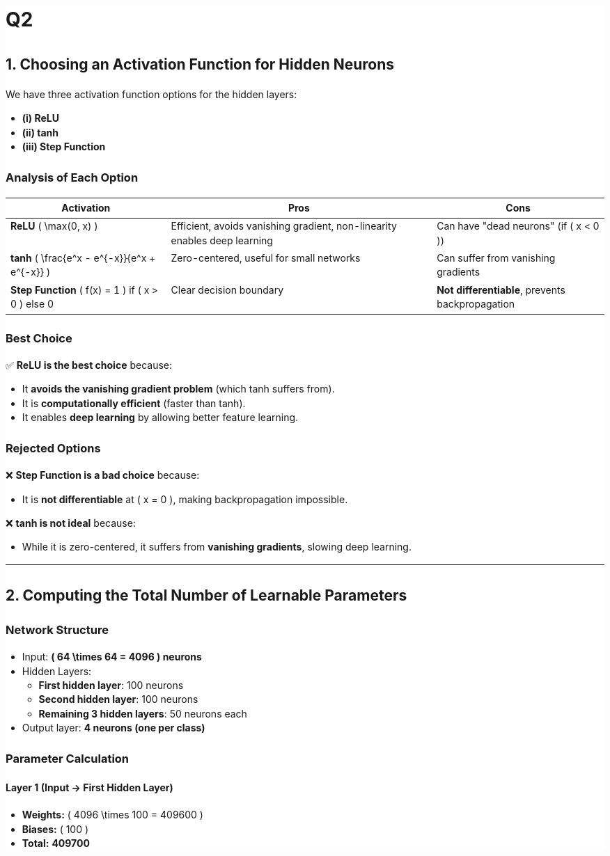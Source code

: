 
# Q2

## **1. Choosing an Activation Function for Hidden Neurons**
We have three activation function options for the hidden layers:
- **(i) ReLU**
- **(ii) tanh**
- **(iii) Step Function**

### **Analysis of Each Option**
| Activation | Pros | Cons |
|------------|------|------|
| **ReLU** \( \max(0, x) \) | Efficient, avoids vanishing gradient, non-linearity enables deep learning | Can have "dead neurons" (if \( x < 0 \)) |
| **tanh** \( \frac{e^x - e^{-x}}{e^x + e^{-x}} \) | Zero-centered, useful for small networks | Can suffer from vanishing gradients |
| **Step Function** \( f(x) = 1 \) if \( x > 0 \) else 0 | Clear decision boundary | **Not differentiable**, prevents backpropagation |

### **Best Choice**
✅ **ReLU is the best choice** because:
- It **avoids the vanishing gradient problem** (which tanh suffers from).
- It is **computationally efficient** (faster than tanh).
- It enables **deep learning** by allowing better feature learning.

### **Rejected Options**
❌ **Step Function is a bad choice** because:
- It is **not differentiable** at \( x = 0 \), making backpropagation impossible.

❌ **tanh is not ideal** because:
- While it is zero-centered, it suffers from **vanishing gradients**, slowing deep learning.

---

## **2. Computing the Total Number of Learnable Parameters**
### **Network Structure**
- Input: **\( 64 \times 64 = 4096 \) neurons**
- Hidden Layers:
  - **First hidden layer**: 100 neurons
  - **Second hidden layer**: 100 neurons
  - **Remaining 3 hidden layers**: 50 neurons each
- Output layer: **4 neurons (one per class)**

### **Parameter Calculation**
#### **Layer 1 (Input → First Hidden Layer)**
- **Weights:** \( 4096 \times 100 = 409600 \)
- **Biases:** \( 100 \)
- **Total:** **409700**
